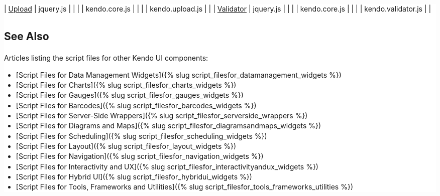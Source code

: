| [Upload](http://demos.telerik.com/kendo-ui/upload/index) | jquery.js | |
| | kendo.core.js | |
| | kendo.upload.js | |
| [Validator](http://demos.telerik.com/kendo-ui/validator/index) | jquery.js | |
| | kendo.core.js | |
| | kendo.validator.js | |

## See Also

Articles listing the script files for other Kendo UI components:

+ [Script Files for Data Management Widgets]({% slug script_filesfor_datamanagement_widgets %})
+ [Script Files for Charts]({% slug script_filesfor_charts_widgets %})
+ [Script Files for Gauges]({% slug script_filesfor_gauges_widgets %})
+ [Script Files for Barcodes]({% slug script_filesfor_barcodes_widgets %})
+ [Script Files for Server-Side Wrappers]({% slug script_filesfor_serverside_wrappers %})
+ [Script Files for Diagrams and Maps]({% slug script_filesfor_diagramsandmaps_widgets %})
+ [Script Files for Scheduling]({% slug script_filesfor_scheduling_widgets %})
+ [Script Files for Layout]({% slug script_filesfor_layout_widgets %})
+ [Script Files for Navigation]({% slug script_filesfor_navigation_widgets %})
+ [Script Files for Interactivity and UX]({% slug script_filesfor_interactivityandux_widgets %})
+ [Script Files for Hybrid UI]({% slug script_filesfor_hybridui_widgets %})
+ [Script Files for Tools, Frameworks and Utilities]({% slug script_filesfor_tools_frameworks_utilities %})
